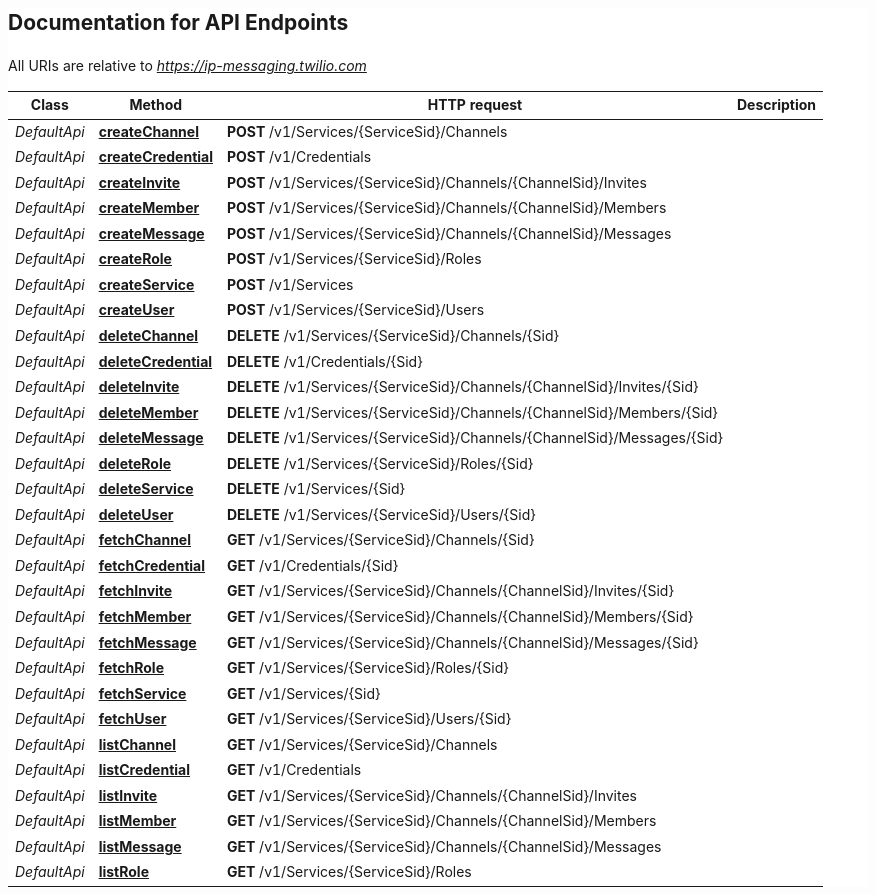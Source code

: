 ## Documentation for API Endpoints

All URIs are relative to *https://ip-messaging.twilio.com*

Class | Method | HTTP request | Description
------------ | ------------- | ------------- | -------------
*DefaultApi* | [**createChannel**](docs/DefaultApi.md#createChannel) | **POST** /v1/Services/{ServiceSid}/Channels | 
*DefaultApi* | [**createCredential**](docs/DefaultApi.md#createCredential) | **POST** /v1/Credentials | 
*DefaultApi* | [**createInvite**](docs/DefaultApi.md#createInvite) | **POST** /v1/Services/{ServiceSid}/Channels/{ChannelSid}/Invites | 
*DefaultApi* | [**createMember**](docs/DefaultApi.md#createMember) | **POST** /v1/Services/{ServiceSid}/Channels/{ChannelSid}/Members | 
*DefaultApi* | [**createMessage**](docs/DefaultApi.md#createMessage) | **POST** /v1/Services/{ServiceSid}/Channels/{ChannelSid}/Messages | 
*DefaultApi* | [**createRole**](docs/DefaultApi.md#createRole) | **POST** /v1/Services/{ServiceSid}/Roles | 
*DefaultApi* | [**createService**](docs/DefaultApi.md#createService) | **POST** /v1/Services | 
*DefaultApi* | [**createUser**](docs/DefaultApi.md#createUser) | **POST** /v1/Services/{ServiceSid}/Users | 
*DefaultApi* | [**deleteChannel**](docs/DefaultApi.md#deleteChannel) | **DELETE** /v1/Services/{ServiceSid}/Channels/{Sid} | 
*DefaultApi* | [**deleteCredential**](docs/DefaultApi.md#deleteCredential) | **DELETE** /v1/Credentials/{Sid} | 
*DefaultApi* | [**deleteInvite**](docs/DefaultApi.md#deleteInvite) | **DELETE** /v1/Services/{ServiceSid}/Channels/{ChannelSid}/Invites/{Sid} | 
*DefaultApi* | [**deleteMember**](docs/DefaultApi.md#deleteMember) | **DELETE** /v1/Services/{ServiceSid}/Channels/{ChannelSid}/Members/{Sid} | 
*DefaultApi* | [**deleteMessage**](docs/DefaultApi.md#deleteMessage) | **DELETE** /v1/Services/{ServiceSid}/Channels/{ChannelSid}/Messages/{Sid} | 
*DefaultApi* | [**deleteRole**](docs/DefaultApi.md#deleteRole) | **DELETE** /v1/Services/{ServiceSid}/Roles/{Sid} | 
*DefaultApi* | [**deleteService**](docs/DefaultApi.md#deleteService) | **DELETE** /v1/Services/{Sid} | 
*DefaultApi* | [**deleteUser**](docs/DefaultApi.md#deleteUser) | **DELETE** /v1/Services/{ServiceSid}/Users/{Sid} | 
*DefaultApi* | [**fetchChannel**](docs/DefaultApi.md#fetchChannel) | **GET** /v1/Services/{ServiceSid}/Channels/{Sid} | 
*DefaultApi* | [**fetchCredential**](docs/DefaultApi.md#fetchCredential) | **GET** /v1/Credentials/{Sid} | 
*DefaultApi* | [**fetchInvite**](docs/DefaultApi.md#fetchInvite) | **GET** /v1/Services/{ServiceSid}/Channels/{ChannelSid}/Invites/{Sid} | 
*DefaultApi* | [**fetchMember**](docs/DefaultApi.md#fetchMember) | **GET** /v1/Services/{ServiceSid}/Channels/{ChannelSid}/Members/{Sid} | 
*DefaultApi* | [**fetchMessage**](docs/DefaultApi.md#fetchMessage) | **GET** /v1/Services/{ServiceSid}/Channels/{ChannelSid}/Messages/{Sid} | 
*DefaultApi* | [**fetchRole**](docs/DefaultApi.md#fetchRole) | **GET** /v1/Services/{ServiceSid}/Roles/{Sid} | 
*DefaultApi* | [**fetchService**](docs/DefaultApi.md#fetchService) | **GET** /v1/Services/{Sid} | 
*DefaultApi* | [**fetchUser**](docs/DefaultApi.md#fetchUser) | **GET** /v1/Services/{ServiceSid}/Users/{Sid} | 
*DefaultApi* | [**listChannel**](docs/DefaultApi.md#listChannel) | **GET** /v1/Services/{ServiceSid}/Channels | 
*DefaultApi* | [**listCredential**](docs/DefaultApi.md#listCredential) | **GET** /v1/Credentials | 
*DefaultApi* | [**listInvite**](docs/DefaultApi.md#listInvite) | **GET** /v1/Services/{ServiceSid}/Channels/{ChannelSid}/Invites | 
*DefaultApi* | [**listMember**](docs/DefaultApi.md#listMember) | **GET** /v1/Services/{ServiceSid}/Channels/{ChannelSid}/Members | 
*DefaultApi* | [**listMessage**](docs/DefaultApi.md#listMessage) | **GET** /v1/Services/{ServiceSid}/Channels/{ChannelSid}/Messages | 
*DefaultApi* | [**listRole**](docs/DefaultApi.md#listRole) | **GET** /v1/Services/{ServiceSid}/Roles | 